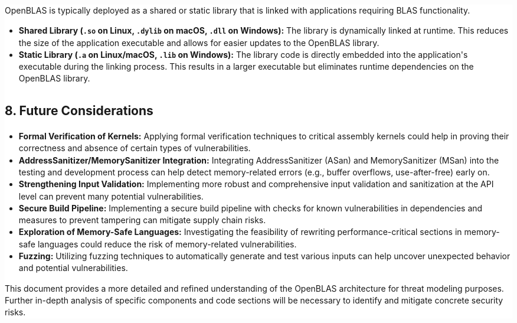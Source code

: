OpenBLAS is typically deployed as a shared or static library that is linked with applications requiring BLAS functionality.

*   **Shared Library (`.so` on Linux, `.dylib` on macOS, `.dll` on Windows):** The library is dynamically linked at runtime. This reduces the size of the application executable and allows for easier updates to the OpenBLAS library.
*   **Static Library (`.a` on Linux/macOS, `.lib` on Windows):** The library code is directly embedded into the application's executable during the linking process. This results in a larger executable but eliminates runtime dependencies on the OpenBLAS library.

## 8. Future Considerations

*   **Formal Verification of Kernels:** Applying formal verification techniques to critical assembly kernels could help in proving their correctness and absence of certain types of vulnerabilities.
*   **AddressSanitizer/MemorySanitizer Integration:**  Integrating AddressSanitizer (ASan) and MemorySanitizer (MSan) into the testing and development process can help detect memory-related errors (e.g., buffer overflows, use-after-free) early on.
*   **Strengthening Input Validation:** Implementing more robust and comprehensive input validation and sanitization at the API level can prevent many potential vulnerabilities.
*   **Secure Build Pipeline:** Implementing a secure build pipeline with checks for known vulnerabilities in dependencies and measures to prevent tampering can mitigate supply chain risks.
*   **Exploration of Memory-Safe Languages:** Investigating the feasibility of rewriting performance-critical sections in memory-safe languages could reduce the risk of memory-related vulnerabilities.
*   **Fuzzing:** Utilizing fuzzing techniques to automatically generate and test various inputs can help uncover unexpected behavior and potential vulnerabilities.

This document provides a more detailed and refined understanding of the OpenBLAS architecture for threat modeling purposes. Further in-depth analysis of specific components and code sections will be necessary to identify and mitigate concrete security risks.

